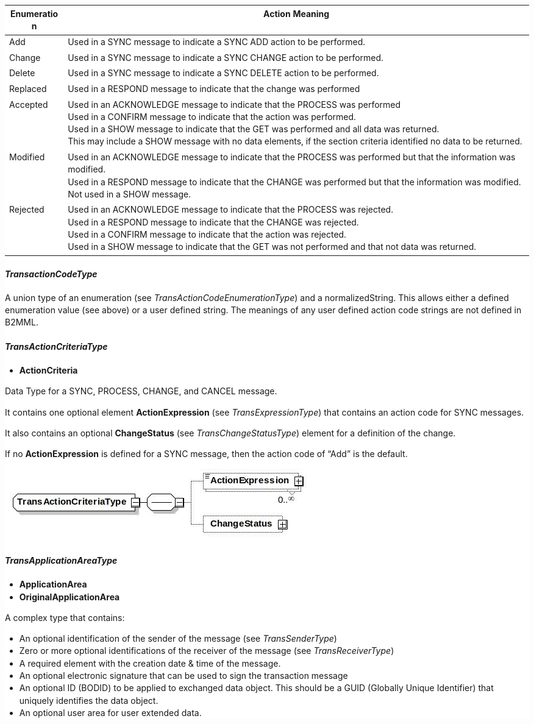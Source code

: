 Enumeration   | Action Meaning
--------------|------------------
Add           | Used in a SYNC message to indicate a SYNC ADD action to be performed.
Change        | Used in a SYNC message to indicate a SYNC CHANGE action to be performed.
Delete        | Used in a SYNC message to indicate a SYNC DELETE action to be performed.
Replaced      | Used in a RESPOND message to indicate that the change was performed
Accepted      | Used in an ACKNOWLEDGE message to indicate that the PROCESS was performed <br/>Used in a CONFIRM message to indicate that the action was performed.<br/>Used in a SHOW message to indicate that the GET was performed and all data was returned.  <br/>This may include a SHOW message with no data elements, if the section criteria identified no data to be returned.
Modified      | Used in an ACKNOWLEDGE message to indicate that the PROCESS was performed but that the information was modified. <br/>Used in a RESPOND message to indicate that the CHANGE was performed but that the information was modified. <br/>Not used in a SHOW message.
Rejected      | Used in an ACKNOWLEDGE message to indicate that the PROCESS was rejected. <br/>Used in a RESPOND message to indicate that the CHANGE was rejected.<br/>Used in a CONFIRM message to indicate that the action was rejected.  <br/>Used in a SHOW message to indicate that the GET was not performed and that not data was returned. 

#### *TransactionCodeType*

A union type of an enumeration (see *TransActionCodeEnumerationType*) and a normalizedString.  This allows either a defined enumeration value (see above) or a user defined string.  The meanings of any user defined action code strings are not defined in B2MML. 

#### *TransActionCriteriaType*

- **ActionCriteria**

Data Type for a SYNC, PROCESS, CHANGE, and CANCEL message.

It contains one optional element **ActionExpression** (see *TransExpressionType*) that contains an action code for SYNC messages.

It also contains an optional **ChangeStatus** (see *TransChangeStatusType*) element for a definition of the change.  

If no **ActionExpression** is defined for a SYNC message, then the action code of “Add” is the default.

![transaction criteria type](types/transaction-criteria-type.jpg)

#### *TransApplicationAreaType*

- **ApplicationArea**
- **OriginalApplicationArea**

A complex type that contains:

- An optional identification of the sender of the message (see *TransSenderType*) 
- Zero or more optional identifications of the receiver of the message (see *TransReceiverType*)
- A required element with the creation date & time of the message.
- An optional electronic signature that can be used to sign the transaction message
- An optional ID (BODID) to be applied to exchanged data object.  This should be a GUID (Globally Unique Identifier) that uniquely identifies the data object. 
- An optional user area for user extended data.
